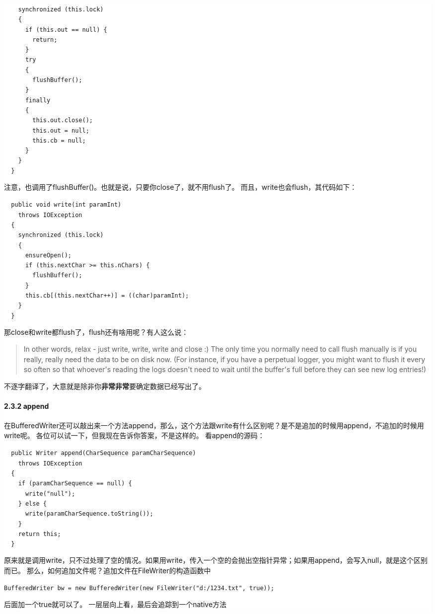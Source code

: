 ```
    synchronized (this.lock)
    {
      if (this.out == null) {
        return;
      }
      try
      {
        flushBuffer();
      }
      finally
      {
        this.out.close();
        this.out = null;
        this.cb = null;
      }
    }
  }
```
注意，也调用了flushBuffer()。也就是说，只要你close了，就不用flush了。
而且，write也会flush，其代码如下：
```
  public void write(int paramInt)
    throws IOException
  {
    synchronized (this.lock)
    {
      ensureOpen();
      if (this.nextChar >= this.nChars) {
        flushBuffer();
      }
      this.cb[(this.nextChar++)] = ((char)paramInt);
    }
  }
```
那close和write都flush了，flush还有啥用呢？有人这么说：
>In other words, relax - just write, write, write and close :) The only time you normally need to call flush manually is if you really, really need the data to be on disk now. (For instance, if you have a perpetual logger, you might want to flush it every so often so that whoever's reading the logs doesn't need to wait until the buffer's full before they can see new log entries!)

不逐字翻译了，大意就是除非你**非常非常**要确定数据已经写出了。
#### 2.3.2 append

在BufferedWriter还可以敲出来一个方法append，那么，这个方法跟write有什么区别呢？是不是追加的时候用append，不追加的时候用write呢。
各位可以试一下，但我现在告诉你答案，不是这样的。
看append的源码：
```
  public Writer append(CharSequence paramCharSequence)
    throws IOException
  {
    if (paramCharSequence == null) {
      write("null");
    } else {
      write(paramCharSequence.toString());
    }
    return this;
  }
```
原来就是调用write，只不过处理了空的情况。如果用write，传入一个空的会抛出空指针异常；如果用append，会写入null，就是这个区别而已。
那么，如何追加文件呢？追加文件在FileWriter的构造函数中
```
BufferedWriter bw = new BufferedWriter(new FileWriter("d:/1234.txt", true));
```
后面加一个true就可以了。
一层层向上看，最后会追踪到一个native方法